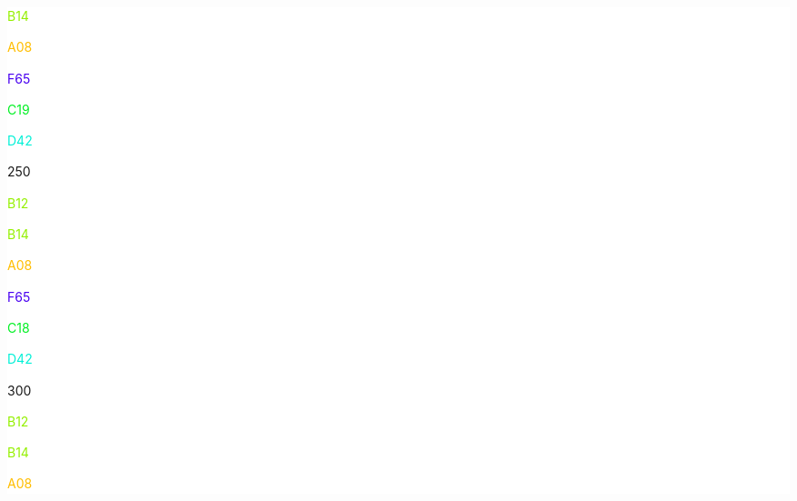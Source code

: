 </p>
</td>
<td style="text-align:center;">
<p><span style="color: #94f000;">B14</span>
</p>
</td>
<td style="text-align:center;">
<p><span style="color: #ffbd00;">A08</span>
</p>
</td>
<td style="text-align:center;">
<p><span style="color: #4800f0;">F65</span>
</p>
</td>
<td style="text-align:center;">
<p><span style="color: #00f023;">C19</span>
</p>
</td>
<td style="text-align:center;">
<p><span style="color: #00f0d6;">D42</span>
</p>
</td>
</tr>
<tr class="atwiki_tr_even atwiki_tr_6"> <td style="background-color:#CCCCCC;text-align:right;">250</td>
<td style="text-align:center;">
<p><span style="color: #94f000;">B12</span>
</p>
</td>
<td style="text-align:center;">
<p><span style="color: #94f000;">B14</span>
</p>
</td>
<td style="text-align:center;">
<p><span style="color: #ffbd00;">A08</span>
</p>
</td>
<td style="text-align:center;">
<p><span style="color: #4800f0;">F65</span>
</p>
</td>
<td style="text-align:center;">
<p><span style="color: #00f023;">C18</span>
</p>
</td>
<td style="text-align:center;">
<p><span style="color: #00f0d6;">D42</span>
</p>
</td>
</tr>
<tr class="atwiki_tr_odd atwiki_tr_7"> <td style="background-color:#CCCCCC;text-align:right;">300</td>
<td style="text-align:center;">
<p><span style="color: #94f000;">B12</span>
</p>
</td>
<td style="text-align:center;">
<p><span style="color: #94f000;">B14</span>
</p>
</td>
<td style="text-align:center;">
<p><span style="color: #ffbd00;">A08</span>
</p>
</td>